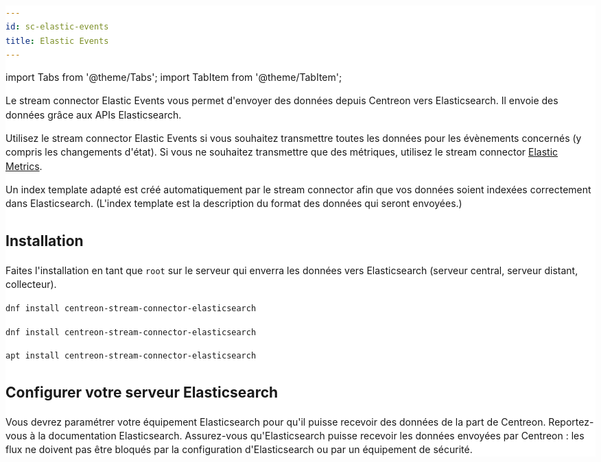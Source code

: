 ```yaml
---
id: sc-elastic-events
title: Elastic Events
---
```

import Tabs from '@theme/Tabs';
import TabItem from '@theme/TabItem';

Le stream connector Elastic Events vous permet d'envoyer des données depuis Centreon vers Elasticsearch. Il envoie des données grâce aux APIs Elasticsearch.

Utilisez le stream connector Elastic Events si vous souhaitez transmettre toutes les données pour les évènements concernés (y compris les changements d'état). Si vous ne souhaitez transmettre que des métriques, utilisez le stream connector [Elastic Metrics](./sc-elasticsearch-metrics.md).

Un index template adapté est créé automatiquement par le stream connector afin que vos données soient indexées correctement dans Elasticsearch. (L'index template est la description du format des données qui seront envoyées.)

## Installation

Faites l'installation en tant que `root` sur le serveur qui enverra les données vers Elasticsearch (serveur central, serveur distant, collecteur).

<Tabs groupId="sync">
<TabItem value="Alma / RHEL / Oracle Linux 8" label="Alma / RHEL / Oracle Linux 8">

```shell
dnf install centreon-stream-connector-elasticsearch
```

</TabItem>

<TabItem value="Alma / RHEL / Oracle Linux 9" label="Alma / RHEL / Oracle Linux 9">

```shell
dnf install centreon-stream-connector-elasticsearch
```

</TabItem>

<TabItem value="Debian 12" label="Debian 12">

```shell
apt install centreon-stream-connector-elasticsearch
```

</TabItem>
</Tabs>

## Configurer votre serveur Elasticsearch

Vous devrez paramétrer votre équipement Elasticsearch pour qu'il puisse recevoir des données de la part de Centreon. Reportez-vous à la documentation Elasticsearch. Assurez-vous qu'Elasticsearch puisse recevoir les données envoyées par Centreon : les flux ne doivent pas être bloqués par la configuration d'Elasticsearch ou par un équipement de sécurité.
